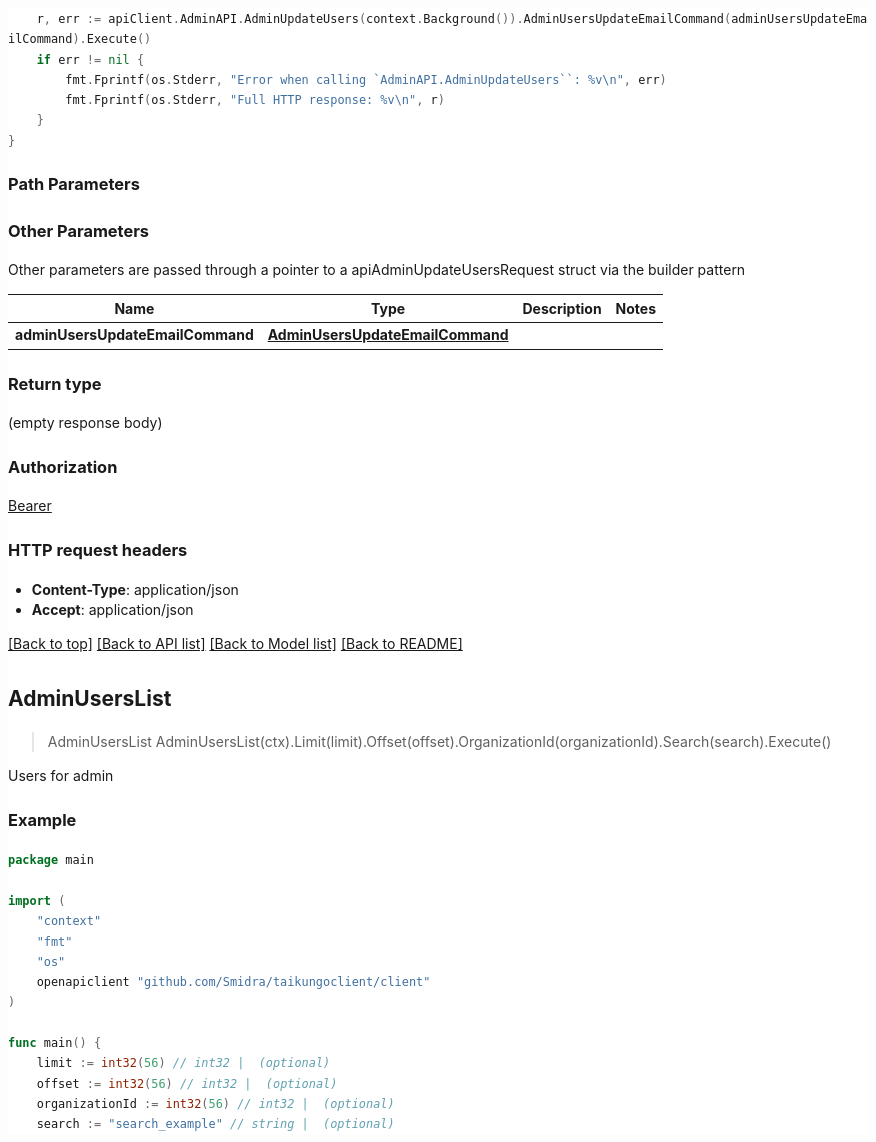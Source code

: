 ```go
    r, err := apiClient.AdminAPI.AdminUpdateUsers(context.Background()).AdminUsersUpdateEmailCommand(adminUsersUpdateEmailCommand).Execute()
    if err != nil {
        fmt.Fprintf(os.Stderr, "Error when calling `AdminAPI.AdminUpdateUsers``: %v\n", err)
        fmt.Fprintf(os.Stderr, "Full HTTP response: %v\n", r)
    }
}
```

### Path Parameters



### Other Parameters

Other parameters are passed through a pointer to a apiAdminUpdateUsersRequest struct via the builder pattern


Name | Type | Description  | Notes
------------- | ------------- | ------------- | -------------
 **adminUsersUpdateEmailCommand** | [**AdminUsersUpdateEmailCommand**](AdminUsersUpdateEmailCommand.md) |  | 

### Return type

 (empty response body)

### Authorization

[Bearer](../README.md#Bearer)

### HTTP request headers

- **Content-Type**: application/json
- **Accept**: application/json

[[Back to top]](#) [[Back to API list]](../README.md#documentation-for-api-endpoints)
[[Back to Model list]](../README.md#documentation-for-models)
[[Back to README]](../README.md)


## AdminUsersList

> AdminUsersList AdminUsersList(ctx).Limit(limit).Offset(offset).OrganizationId(organizationId).Search(search).Execute()

Users for admin

### Example

```go
package main

import (
    "context"
    "fmt"
    "os"
    openapiclient "github.com/Smidra/taikungoclient/client"
)

func main() {
    limit := int32(56) // int32 |  (optional)
    offset := int32(56) // int32 |  (optional)
    organizationId := int32(56) // int32 |  (optional)
    search := "search_example" // string |  (optional)

```